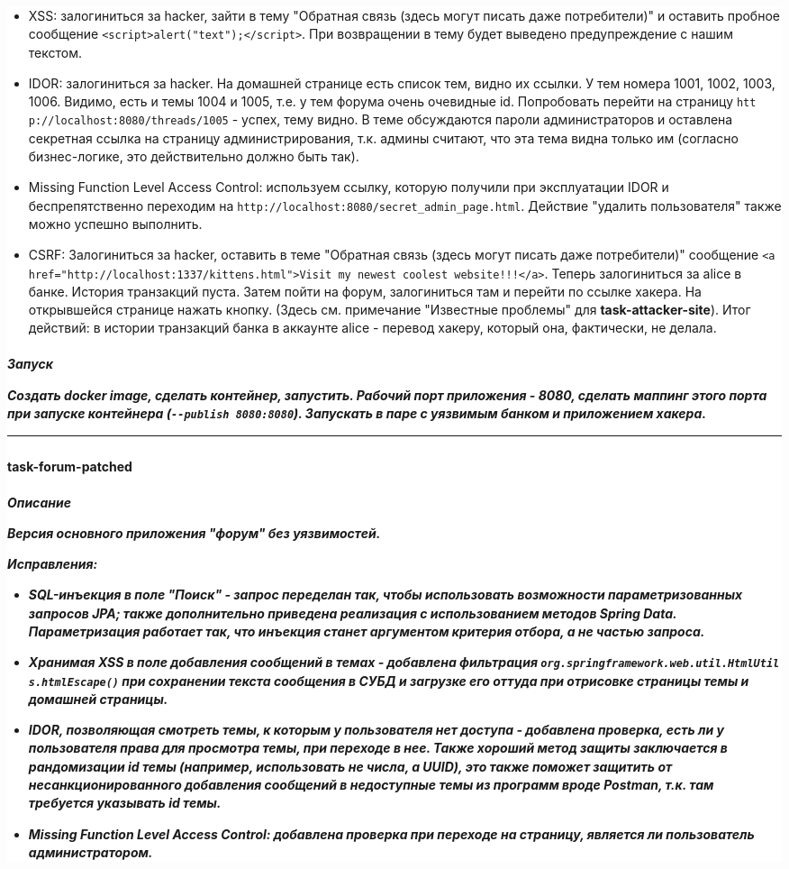 - XSS: залогиниться за hacker, зайти в тему "Обратная связь (здесь могут писать даже потребители)" и оставить пробное сообщение
`<script>alert("text");</script>`. При возвращении в тему будет выведено предупреждение с нашим текстом.

- IDOR: залогиниться за hacker. На домашней странице есть список тем, видно их ссылки. У тем номера 1001, 1002, 1003, 1006. Видимо, есть и темы 1004 и 1005, т.е.
у тем форума очень очевидные id. Попробовать перейти на страницу `http://localhost:8080/threads/1005` - успех, тему видно. В теме обсуждаются пароли администраторов
и оставлена секретная ссылка на страницу администрирования, т.к. админы считают, что эта тема видна только им (согласно бизнес-логике, это действительно должно быть так).

- Missing Function Level Access Control: используем ссылку, которую получили при эксплуатации IDOR и беспрепятственно переходим на `http://localhost:8080/secret_admin_page.html`.
Действие "удалить пользователя" также можно успешно выполнить.

- CSRF: Залогиниться за hacker, оставить в теме "Обратная связь (здесь могут писать даже потребители)" сообщение `<a href="http://localhost:1337/kittens.html">Visit my newest coolest website!!!</a>`.
Теперь залогиниться за alice в банке. История транзакций пуста. Затем пойти на форум, залогиниться там и перейти по ссылке хакера. На открывшейся странице нажать кнопку. (Здесь см. примечание "Известные проблемы" для <b>task-attacker-site</b>).
Итог действий: в истории транзакций банка в аккаунте alice - перевод хакеру, который она, фактически, не делала.

<h5>Запуск

Создать docker image, сделать контейнер, запустить. Рабочий порт приложения - 8080, сделать маппинг этого порта при запуске контейнера (`--publish 8080:8080`).
Запускать в паре с уязвимым банком и приложением хакера.

---

<h4> task-forum-patched

<h5> Описание

Версия основного приложения "форум" без уязвимостей.

Исправления:

- SQL-инъекция в поле "Поиск" - запрос переделан так, чтобы использовать возможности параметризованных запросов JPA; также дополнительно приведена реализация с использованием методов Spring Data.
Параметризация работает так, что инъекция станет аргументом критерия отбора, а не частью запроса.

- Хранимая XSS в поле добавления сообщений в темах - добавлена фильтрация `org.springframework.web.util.HtmlUtils.htmlEscape()` при сохранении текста сообщения в СУБД 
и загрузке его оттуда при отрисовке страницы темы и домашней страницы.

- IDOR, позволяющая смотреть темы, к которым у пользователя нет доступа - добавлена проверка, есть ли у пользователя права
для просмотра темы, при переходе в нее.
Также хороший метод защиты заключается в рандомизации id темы (например, использовать не числа, а UUID), это также поможет защитить от несанкционированного
добавления сообщений в недоступные темы из программ вроде Postman, т.к. там требуется указывать id темы.

- Missing Function Level Access Control: добавлена проверка при переходе на страницу, является ли пользователь администратором.

